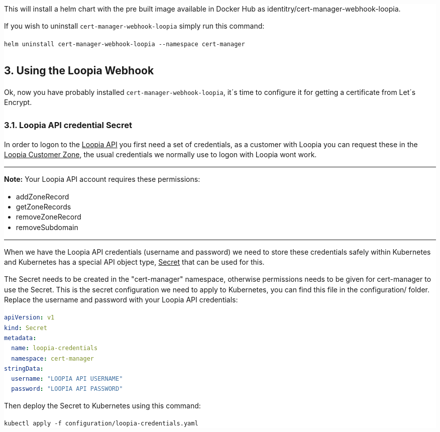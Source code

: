 This will install a helm chart with the pre built image available in Docker Hub as identitry/cert-manager-webhook-loopia.

If you wish to uninstall `cert-manager-webhook-loopia` simply run this command:

```shell
helm uninstall cert-manager-webhook-loopia --namespace cert-manager
```

## 3. Using the Loopia Webhook

Ok, now you have probably installed `cert-manager-webhook-loopia`, it´s time to configure it for getting a certificate from Let´s Encrypt.

### 3.1. Loopia API credential Secret

In order to logon to the [Loopia API](https://www.loopia.com/api) you first need a set of credentials, as a customer with Loopia you can request these in the [Loopia Customer Zone](https://customerzone.loopia.com), the usual credentials we normally use to logon with Loopia wont work.

---

**Note:**
Your Loopia API account requires these permissions:

- addZoneRecord
- getZoneRecords
- removeZoneRecord
- removeSubdomain

---

When we have the Loopia API credentials (username and password) we need to store these credentials safely within Kubernetes and Kubernetes has a special API object type, [Secret](https://kubernetes.io/docs/concepts/configuration/secret) that can be used for this.

The Secret needs to be created in the "cert-manager" namespace, otherwise permissions needs to be given for cert-manager to use the Secret.
This is the secret configuration we need to apply to Kubernetes, you can find this file in the configuration/ folder. Replace the username and password with your Loopia API credentials:

```yaml
apiVersion: v1
kind: Secret
metadata:
  name: loopia-credentials
  namespace: cert-manager
stringData:
  username: "LOOPIA API USERNAME"
  password: "LOOPIA API PASSWORD"
```

Then deploy the Secret to Kubernetes using this command:

```shell
kubectl apply -f configuration/loopia-credentials.yaml
```
